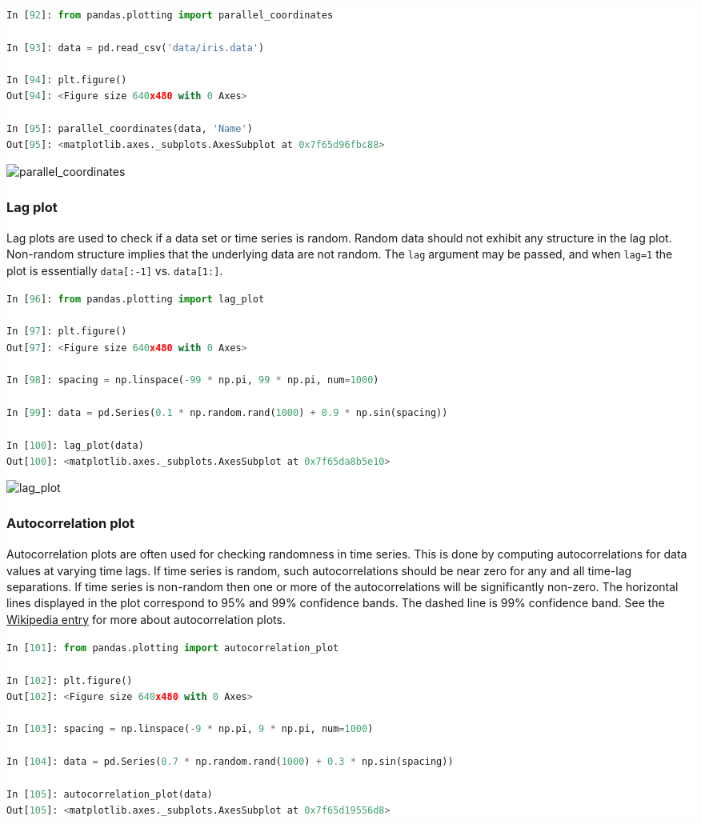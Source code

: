 ``` python
In [92]: from pandas.plotting import parallel_coordinates

In [93]: data = pd.read_csv('data/iris.data')

In [94]: plt.figure()
Out[94]: <Figure size 640x480 with 0 Axes>

In [95]: parallel_coordinates(data, 'Name')
Out[95]: <matplotlib.axes._subplots.AxesSubplot at 0x7f65d96fbc88>
```

![parallel_coordinates](/static/images/parallel_coordinates.png)

### Lag plot

Lag plots are used to check if a data set or time series is random. Random
data should not exhibit any structure in the lag plot. Non-random structure
implies that the underlying data are not random. The ``lag`` argument may
be passed, and when ``lag=1`` the plot is essentially ``data[:-1]`` vs.
``data[1:]``.

``` python
In [96]: from pandas.plotting import lag_plot

In [97]: plt.figure()
Out[97]: <Figure size 640x480 with 0 Axes>

In [98]: spacing = np.linspace(-99 * np.pi, 99 * np.pi, num=1000)

In [99]: data = pd.Series(0.1 * np.random.rand(1000) + 0.9 * np.sin(spacing))

In [100]: lag_plot(data)
Out[100]: <matplotlib.axes._subplots.AxesSubplot at 0x7f65da8b5e10>
```

![lag_plot](/static/images/lag_plot.png)

### Autocorrelation plot

Autocorrelation plots are often used for checking randomness in time series.
This is done by computing autocorrelations for data values at varying time lags.
If time series is random, such autocorrelations should be near zero for any and
all time-lag separations. If time series is non-random then one or more of the
autocorrelations will be significantly non-zero. The horizontal lines displayed
in the plot correspond to 95% and 99% confidence bands. The dashed line is 99%
confidence band. See the
[Wikipedia entry](https://en.wikipedia.org/wiki/Correlogram) for more about
autocorrelation plots.

``` python
In [101]: from pandas.plotting import autocorrelation_plot

In [102]: plt.figure()
Out[102]: <Figure size 640x480 with 0 Axes>

In [103]: spacing = np.linspace(-9 * np.pi, 9 * np.pi, num=1000)

In [104]: data = pd.Series(0.7 * np.random.rand(1000) + 0.3 * np.sin(spacing))

In [105]: autocorrelation_plot(data)
Out[105]: <matplotlib.axes._subplots.AxesSubplot at 0x7f65d19556d8>
```
